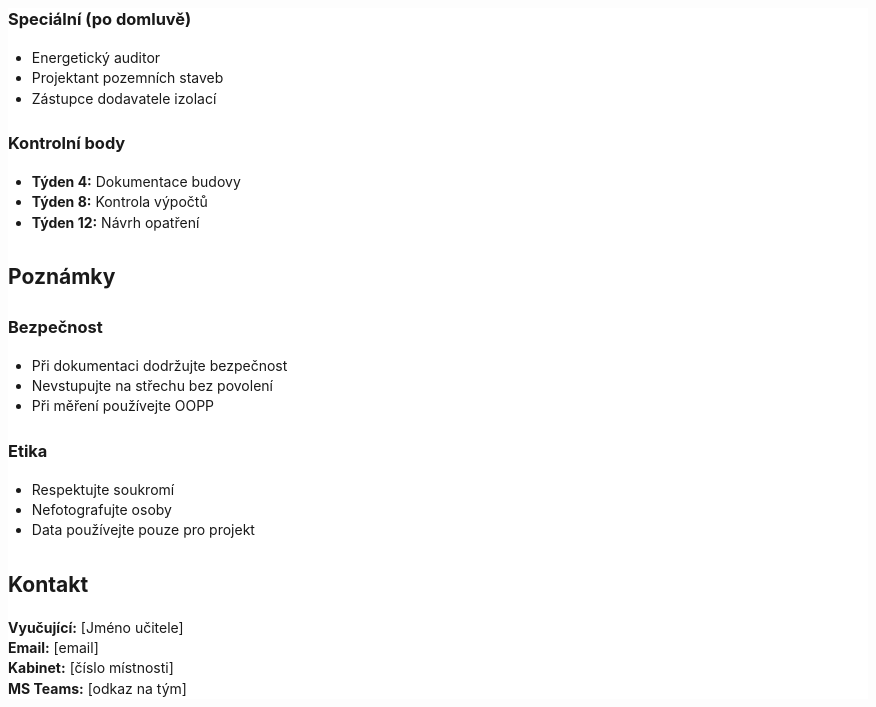 ### Speciální (po domluvě)
- Energetický auditor
- Projektant pozemních staveb
- Zástupce dodavatele izolací

### Kontrolní body
- **Týden 4:** Dokumentace budovy
- **Týden 8:** Kontrola výpočtů
- **Týden 12:** Návrh opatření

## Poznámky

### Bezpečnost
- Při dokumentaci dodržujte bezpečnost
- Nevstupujte na střechu bez povolení
- Při měření používejte OOPP

### Etika
- Respektujte soukromí
- Nefotografujte osoby
- Data používejte pouze pro projekt

## Kontakt
**Vyučující:** [Jméno učitele]  
**Email:** [email]  
**Kabinet:** [číslo místnosti]  
**MS Teams:** [odkaz na tým]